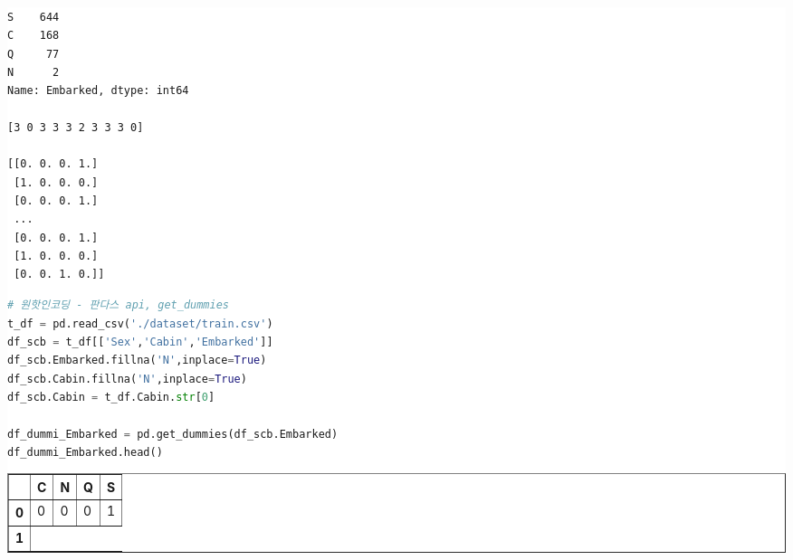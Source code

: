 
    S    644
    C    168
    Q     77
    N      2
    Name: Embarked, dtype: int64
    
    [3 0 3 3 3 2 3 3 3 0]
    
    [[0. 0. 0. 1.]
     [1. 0. 0. 0.]
     [0. 0. 0. 1.]
     ...
     [0. 0. 0. 1.]
     [1. 0. 0. 0.]
     [0. 0. 1. 0.]]
    


```python
# 원핫인코딩 - 판다스 api, get_dummies
t_df = pd.read_csv('./dataset/train.csv')
df_scb = t_df[['Sex','Cabin','Embarked']]
df_scb.Embarked.fillna('N',inplace=True)
df_scb.Cabin.fillna('N',inplace=True)
df_scb.Cabin = t_df.Cabin.str[0]

df_dummi_Embarked = pd.get_dummies(df_scb.Embarked)
df_dummi_Embarked.head()

```




<div>
<style scoped>
    .dataframe tbody tr th:only-of-type {
        vertical-align: middle;
    }

    .dataframe tbody tr th {
        vertical-align: top;
    }

    .dataframe thead th {
        text-align: right;
    }
</style>
<table border="1" class="dataframe">
  <thead>
    <tr style="text-align: right;">
      <th></th>
      <th>C</th>
      <th>N</th>
      <th>Q</th>
      <th>S</th>
    </tr>
  </thead>
  <tbody>
    <tr>
      <th>0</th>
      <td>0</td>
      <td>0</td>
      <td>0</td>
      <td>1</td>
    </tr>
    <tr>
      <th>1</th>